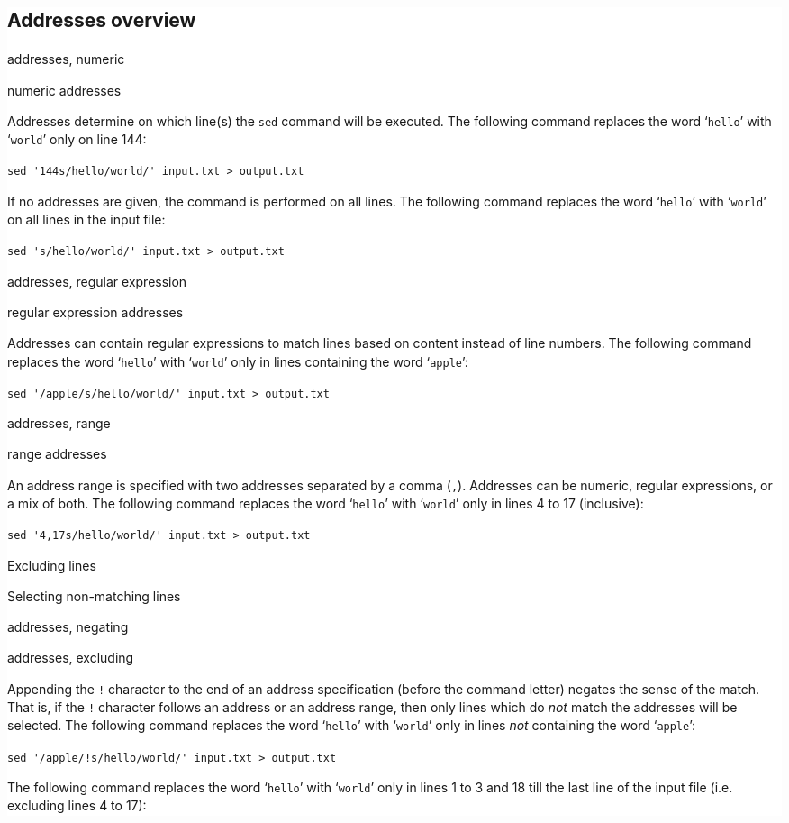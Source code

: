 ## Addresses overview

addresses, numeric

numeric addresses

Addresses determine on which line(s) the `sed` command will be executed.
The following command replaces the word ‘`hello`’ with ‘`world`’ only on
line 144:

    sed '144s/hello/world/' input.txt > output.txt

If no addresses are given, the command is performed on all lines. The
following command replaces the word ‘`hello`’ with ‘`world`’ on all
lines in the input file:

    sed 's/hello/world/' input.txt > output.txt

addresses, regular expression

regular expression addresses

Addresses can contain regular expressions to match lines based on
content instead of line numbers. The following command replaces the word
‘`hello`’ with ‘`world`’ only in lines containing the word ‘`apple`’:

    sed '/apple/s/hello/world/' input.txt > output.txt

addresses, range

range addresses

An address range is specified with two addresses separated by a comma
(`,`). Addresses can be numeric, regular expressions, or a mix of both.
The following command replaces the word ‘`hello`’ with ‘`world`’ only in
lines 4 to 17 (inclusive):

    sed '4,17s/hello/world/' input.txt > output.txt

Excluding lines

Selecting non-matching lines

addresses, negating

addresses, excluding

Appending the `!` character to the end of an address specification
(before the command letter) negates the sense of the match. That is, if
the `!` character follows an address or an address range, then only
lines which do *not* match the addresses will be selected. The following
command replaces the word ‘`hello`’ with ‘`world`’ only in lines *not*
containing the word ‘`apple`’:

    sed '/apple/!s/hello/world/' input.txt > output.txt

The following command replaces the word ‘`hello`’ with ‘`world`’ only in
lines 1 to 3 and 18 till the last line of the input file (i.e. excluding
lines 4 to 17):
